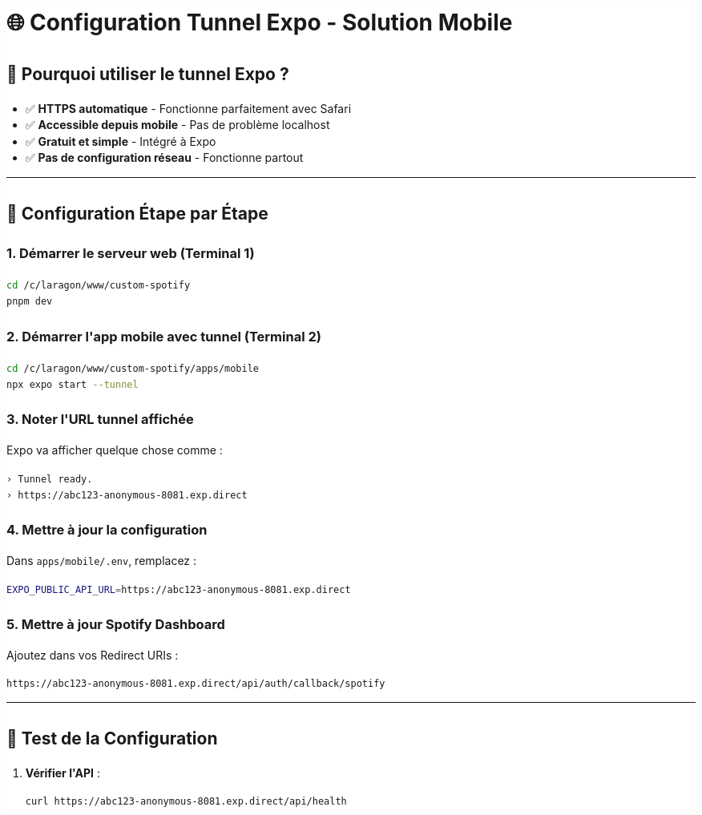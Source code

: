 # 🌐 Configuration Tunnel Expo - Solution Mobile

## 🎯 **Pourquoi utiliser le tunnel Expo ?**

- ✅ **HTTPS automatique** - Fonctionne parfaitement avec Safari
- ✅ **Accessible depuis mobile** - Pas de problème localhost
- ✅ **Gratuit et simple** - Intégré à Expo
- ✅ **Pas de configuration réseau** - Fonctionne partout

---

## 🚀 **Configuration Étape par Étape**

### **1. Démarrer le serveur web (Terminal 1)**
```bash
cd /c/laragon/www/custom-spotify
pnpm dev
```

### **2. Démarrer l'app mobile avec tunnel (Terminal 2)**
```bash
cd /c/laragon/www/custom-spotify/apps/mobile
npx expo start --tunnel
```

### **3. Noter l'URL tunnel affichée**
Expo va afficher quelque chose comme :
```
› Tunnel ready.
› https://abc123-anonymous-8081.exp.direct
```

### **4. Mettre à jour la configuration**
Dans `apps/mobile/.env`, remplacez :
```bash
EXPO_PUBLIC_API_URL=https://abc123-anonymous-8081.exp.direct
```

### **5. Mettre à jour Spotify Dashboard**
Ajoutez dans vos Redirect URIs :
```
https://abc123-anonymous-8081.exp.direct/api/auth/callback/spotify
```

---

## 📱 **Test de la Configuration**

1. **Vérifier l'API** :
   ```bash
   curl https://abc123-anonymous-8081.exp.direct/api/health
   ```
